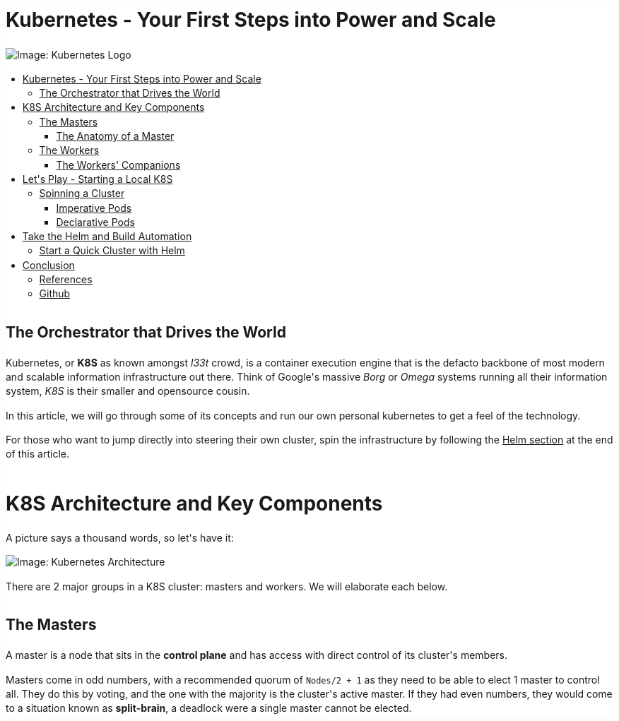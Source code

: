 # Kubernetes - Your First Steps into Power and Scale

 
![Image: Kubernetes Logo](banner.png "Kubernetes Logo")

- [Kubernetes - Your First Steps into Power and Scale](#kubernetes---your-first-steps-into-power-and-scale)
  - [The Orchestrator that Drives the World](#the-orchestrator-that-drives-the-world)
- [K8S Architecture and Key Components](#k8s-architecture-and-key-components)
  - [The Masters](#the-masters)
    - [The Anatomy of a Master](#the-anatomy-of-a-master)
  - [The Workers](#the-workers)
    - [The Workers' Companions](#the-workers-companions)
- [Let's Play - Starting a Local K8S](#lets-play---starting-a-local-k8s)
  - [Spinning a Cluster](#spinning-a-cluster)
    - [Imperative Pods](#imperative-pods)
    - [Declarative Pods](#declarative-pods)
- [Take the Helm and Build Automation](#take-the-helm-and-build-automation)
  - [Start a Quick Cluster with Helm](#start-a-quick-cluster-with-helm)
- [Conclusion](#conclusion)
  - [References](#references)
  - [Github](#github)

## The Orchestrator that Drives the World

Kubernetes, or **K8S** as known amongst _l33t_ crowd, is a container execution engine that is the defacto backbone of most modern and scalable information infrastructure  out there. Think of Google's massive *Borg* or *Omega* systems running all their information system, *K8S* is their smaller and opensource cousin.

In this article, we will go through some of its concepts and run our own personal kubernetes to get a feel of the technology. 

For those who want to jump directly into steering their own cluster, spin the infrastructure by following the [Helm section](#quick-cluster-with-helm) at the end of this article.

# K8S Architecture and Key Components

A picture says a thousand words, so let's have it:

![Image: Kubernetes Architecture](kubernetes-cluster-architecture.png "Kubernetes Architecture")

There are 2 major groups in a K8S cluster: masters and workers. We will elaborate each below.

## The Masters

A master is a node that sits in the **control plane** and has access with direct control of its cluster's members. 

Masters come in odd numbers, with a recommended quorum of `Nodes/2 + 1` as they need to be able to elect 1 master to control all. They do this by voting, and the one with the majority is the cluster's active master. If they had even numbers, they would come to a situation known as **split-brain**, a deadlock were a single master cannot be elected.
